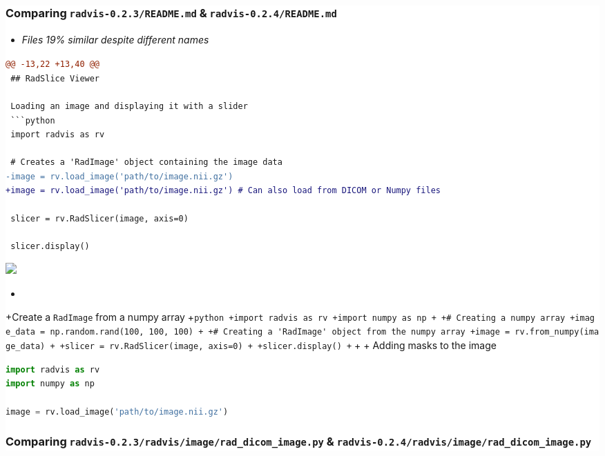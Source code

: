  ```python
```

### Comparing `radvis-0.2.3/README.md` & `radvis-0.2.4/README.md`

 * *Files 19% similar despite different names*

```diff
@@ -13,22 +13,40 @@
 ## RadSlice Viewer
 
 Loading an image and displaying it with a slider
 ```python
 import radvis as rv
 
 # Creates a 'RadImage' object containing the image data
-image = rv.load_image('path/to/image.nii.gz')
+image = rv.load_image('path/to/image.nii.gz') # Can also load from DICOM or Numpy files
 
 slicer = rv.RadSlicer(image, axis=0)
 
 slicer.display()
 ```
 ![](https://raw.githubusercontent.com/medlee-code/RadVis/main/images/example_0.gif?token=GHSAT0AAAAAACBJZC7OUK4KUWZ4QWBJIGJ6ZC7T4HA)
 
+
+Create a `RadImage` from a numpy array
+```python
+import radvis as rv
+import numpy as np
+
+# Creating a numpy array
+image_data = np.random.rand(100, 100, 100)
+
+# Creating a 'RadImage' object from the numpy array
+image = rv.from_numpy(image_data)
+
+slicer = rv.RadSlicer(image, axis=0)
+
+slicer.display()
+```
+
+
 Adding masks to the image
 ```python
 import radvis as rv
 import numpy as np
 
 image = rv.load_image('path/to/image.nii.gz')
```

### Comparing `radvis-0.2.3/radvis/image/rad_dicom_image.py` & `radvis-0.2.4/radvis/image/rad_dicom_image.py`
